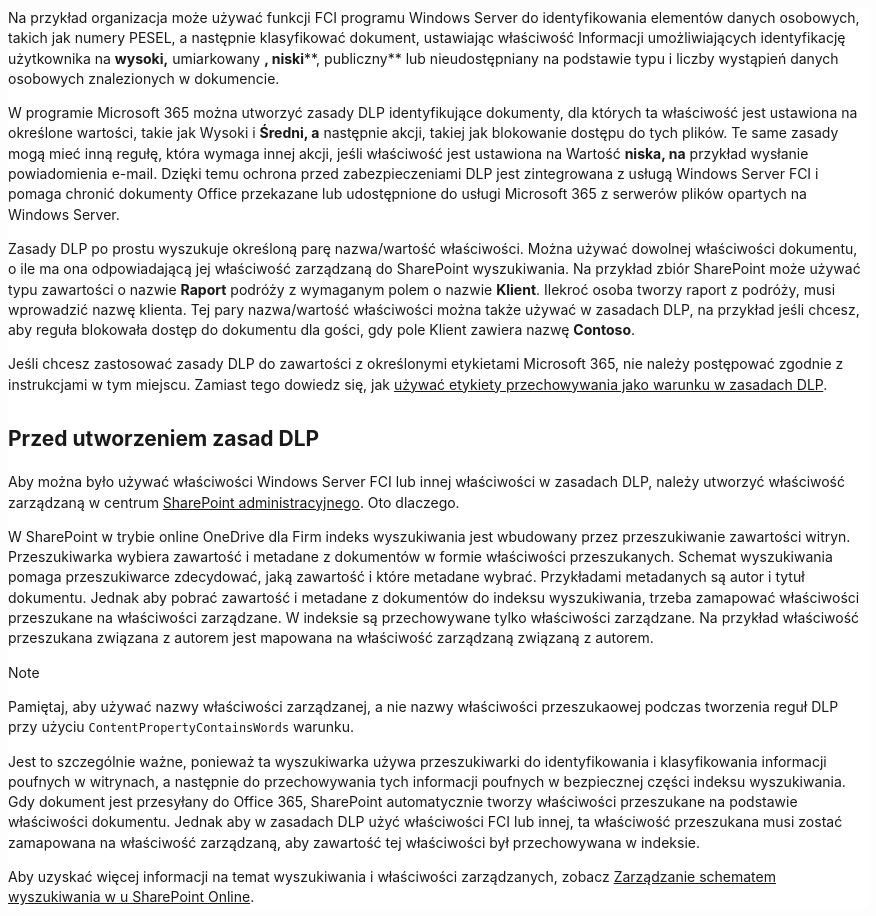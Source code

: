 Na przykład organizacja może używać funkcji FCI programu Windows Server do identyfikowania elementów danych osobowych, takich jak numery PESEL, a następnie klasyfikować dokument, ustawiając właściwość Informacji umożliwiających identyfikację  użytkownika na **wysoki,** umiarkowany **, niski****, publiczny** lub  nieudostępniany na podstawie typu i liczby wystąpień danych osobowych znalezionych w dokumencie.

W programie Microsoft 365 można utworzyć zasady DLP identyfikujące dokumenty, dla których ta właściwość jest ustawiona na określone wartości, takie jak Wysoki i  **Średni, a** następnie akcji, takiej jak blokowanie dostępu do tych plików. Te same zasady mogą mieć inną regułę, która wymaga innej akcji, jeśli właściwość jest ustawiona na Wartość **niska, na** przykład wysłanie powiadomienia e-mail. Dzięki temu ochrona przed zabezpieczeniami DLP jest zintegrowana z usługą Windows Server FCI i pomaga chronić dokumenty Office przekazane lub udostępnione do usługi Microsoft 365 z serwerów plików opartych na Windows Server.

Zasady DLP po prostu wyszukuje określoną parę nazwa/wartość właściwości. Można używać dowolnej właściwości dokumentu, o ile ma ona odpowiadającą jej właściwość zarządzaną do SharePoint wyszukiwania. Na przykład zbiór SharePoint może używać typu zawartości o nazwie **Raport** podróży z wymaganym polem o nazwie **Klient**. Ilekroć osoba tworzy raport z podróży, musi wprowadzić nazwę klienta. Tej pary nazwa/wartość właściwości można także używać w zasadach DLP, na przykład jeśli chcesz, aby reguła blokowała dostęp do dokumentu dla gości, gdy pole Klient zawiera  nazwę **Contoso**.

Jeśli chcesz zastosować zasady DLP do zawartości z określonymi etykietami Microsoft 365, nie należy postępować zgodnie z instrukcjami w tym miejscu. Zamiast tego dowiedz się, jak [używać etykiety przechowywania jako warunku w zasadach DLP](data-loss-prevention-policies.md#using-a-retention-label-as-a-condition-in-a-dlp-policy).

## <a name="before-you-create-the-dlp-policy"></a>Przed utworzeniem zasad DLP

Aby można było używać właściwości Windows Server FCI lub innej właściwości w zasadach DLP, należy utworzyć właściwość zarządzaną w centrum <a href="https://go.microsoft.com/fwlink/?linkid=2185219" target="_blank">SharePoint administracyjnego</a>. Oto dlaczego.

W SharePoint w trybie online OneDrive dla Firm indeks wyszukiwania jest wbudowany przez przeszukiwanie zawartości witryn. Przeszukiwarka wybiera zawartość i metadane z dokumentów w formie właściwości przeszukanych. Schemat wyszukiwania pomaga przeszukiwarce zdecydować, jaką zawartość i które metadane wybrać. Przykładami metadanych są autor i tytuł dokumentu. Jednak aby pobrać zawartość i metadane z dokumentów do indeksu wyszukiwania, trzeba zamapować właściwości przeszukane na właściwości zarządzane. W indeksie są przechowywane tylko właściwości zarządzane. Na przykład właściwość przeszukana związana z autorem jest mapowana na właściwość zarządzaną związaną z autorem.

> [!NOTE]
> Pamiętaj, aby używać nazwy właściwości zarządzanej, a nie nazwy właściwości przeszukaowej podczas tworzenia reguł DLP przy użyciu `ContentPropertyContainsWords` warunku.

Jest to szczególnie ważne, ponieważ ta wyszukiwarka używa przeszukiwarki do identyfikowania i klasyfikowania informacji poufnych w witrynach, a następnie do przechowywania tych informacji poufnych w bezpiecznej części indeksu wyszukiwania. Gdy dokument jest przesyłany do Office 365, SharePoint automatycznie tworzy właściwości przeszukane na podstawie właściwości dokumentu. Jednak aby w zasadach DLP użyć właściwości FCI lub innej, ta właściwość przeszukana musi zostać zamapowana na właściwość zarządzaną, aby zawartość tej właściwości był przechowywana w indeksie.

Aby uzyskać więcej informacji na temat wyszukiwania i właściwości zarządzanych, zobacz [Zarządzanie schematem wyszukiwania w u SharePoint Online](/sharepoint/manage-search-schema).
